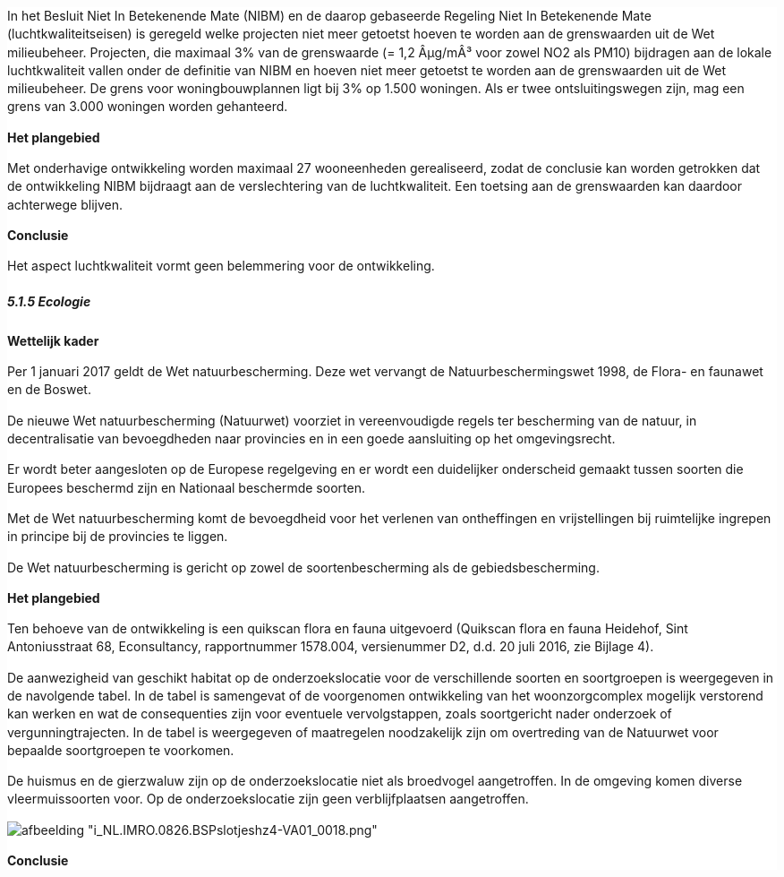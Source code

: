 In het Besluit Niet In Betekenende Mate (NIBM) en de daarop gebaseerde Regeling Niet In Betekenende Mate (luchtkwaliteitseisen) is geregeld welke projecten niet meer getoetst hoeven te worden aan de grenswaarden uit de Wet milieubeheer. Projecten, die maximaal 3% van de grenswaarde (\= 1,2 Âµg/mÂ³ voor zowel NO2 als PM10\) bijdragen aan de lokale luchtkwaliteit vallen onder de definitie van NIBM en hoeven niet meer getoetst te worden aan de grenswaarden uit de Wet milieubeheer. De grens voor woningbouwplannen ligt bij 3% op 1\.500 woningen. Als er twee ontsluitingswegen zijn, mag een grens van 3\.000 woningen worden gehanteerd.

**Het plangebied**

Met onderhavige ontwikkeling worden maximaal 27 wooneenheden gerealiseerd, zodat de conclusie kan worden getrokken dat de ontwikkeling NIBM bijdraagt aan de verslechtering van de luchtkwaliteit. Een toetsing aan de grenswaarden kan daardoor achterwege blijven.

**Conclusie**

Het aspect luchtkwaliteit vormt geen belemmering voor de ontwikkeling.

##### 5\.1\.5 Ecologie

**Wettelijk kader**

Per 1 januari 2017 geldt de Wet natuurbescherming. Deze wet vervangt de Natuurbeschermingswet 1998, de Flora\- en faunawet en de Boswet.

De nieuwe Wet natuurbescherming (Natuurwet) voorziet in vereenvoudigde regels ter bescherming van de natuur, in decentralisatie van bevoegdheden naar provincies en in een goede aansluiting op het omgevingsrecht.

Er wordt beter aangesloten op de Europese regelgeving en er wordt een duidelijker onderscheid gemaakt tussen soorten die Europees beschermd zijn en Nationaal beschermde soorten.

Met de Wet natuurbescherming komt de bevoegdheid voor het verlenen van ontheffingen en vrijstellingen bij ruimtelijke ingrepen in principe bij de provincies te liggen.

De Wet natuurbescherming is gericht op zowel de soortenbescherming als de gebiedsbescherming.

**Het plangebied**

Ten behoeve van de ontwikkeling is een quikscan flora en fauna uitgevoerd (Quikscan flora en fauna Heidehof, Sint Antoniusstraat 68, Econsultancy, rapportnummer 1578\.004, versienummer D2, d.d. 20 juli 2016, zie Bijlage 4).

De aanwezigheid van geschikt habitat op de onderzoekslocatie voor de verschillende soorten en soortgroepen is weergegeven in de navolgende tabel. In de tabel is samengevat of de voorgenomen ontwikkeling van het woonzorgcomplex mogelijk verstorend kan werken en wat de consequenties zijn voor eventuele vervolgstappen, zoals soortgericht nader onderzoek of vergunningtrajecten. In de tabel is weergegeven of maatregelen noodzakelijk zijn om overtreding van de Natuurwet voor bepaalde soortgroepen te voorkomen.

De huismus en de gierzwaluw zijn op de onderzoekslocatie niet als broedvogel aangetroffen. In de omgeving komen diverse vleermuissoorten voor. Op de onderzoekslocatie zijn geen verblijfplaatsen aangetroffen.

![afbeelding "i_NL.IMRO.0826.BSPslotjeshz4-VA01_0018.png"](i_NL.IMRO.0826.BSPslotjeshz4-VA01_0018.png)

**Conclusie**
